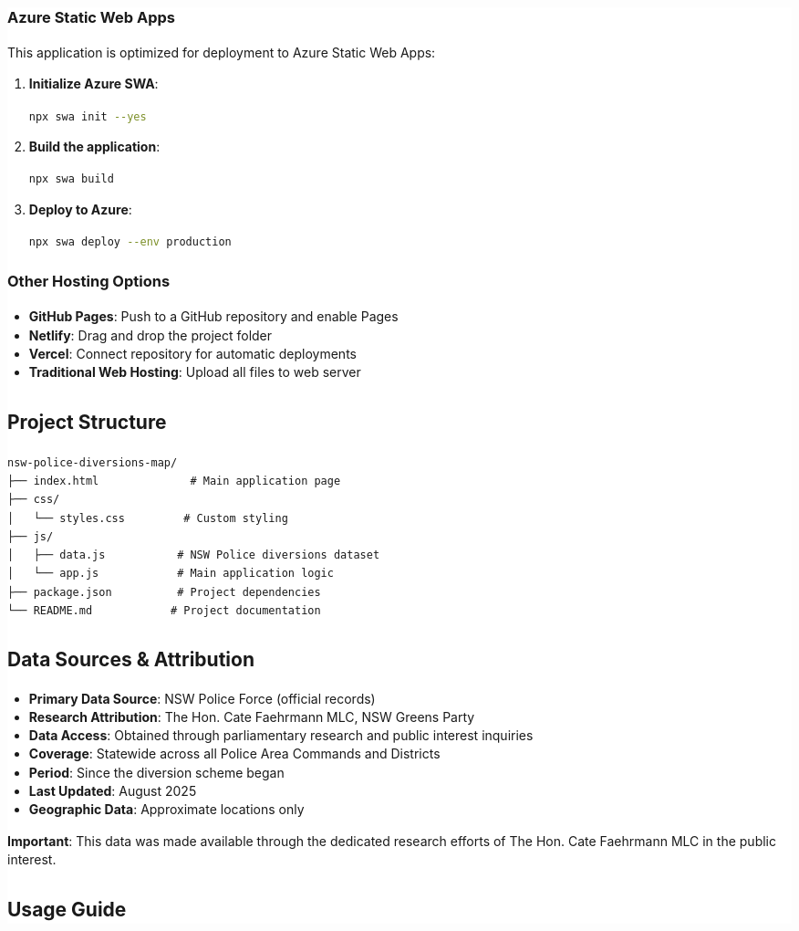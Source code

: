### Azure Static Web Apps
This application is optimized for deployment to Azure Static Web Apps:

1. **Initialize Azure SWA**:
   ```bash
   npx swa init --yes
   ```

2. **Build the application**:
   ```bash
   npx swa build
   ```

3. **Deploy to Azure**:
   ```bash
   npx swa deploy --env production
   ```

### Other Hosting Options
- **GitHub Pages**: Push to a GitHub repository and enable Pages
- **Netlify**: Drag and drop the project folder
- **Vercel**: Connect repository for automatic deployments
- **Traditional Web Hosting**: Upload all files to web server

## Project Structure

```
nsw-police-diversions-map/
├── index.html              # Main application page
├── css/
│   └── styles.css         # Custom styling
├── js/
│   ├── data.js           # NSW Police diversions dataset
│   └── app.js            # Main application logic
├── package.json          # Project dependencies
└── README.md            # Project documentation
```

## Data Sources & Attribution

- **Primary Data Source**: NSW Police Force (official records)
- **Research Attribution**: The Hon. Cate Faehrmann MLC, NSW Greens Party
- **Data Access**: Obtained through parliamentary research and public interest inquiries
- **Coverage**: Statewide across all Police Area Commands and Districts
- **Period**: Since the diversion scheme began
- **Last Updated**: August 2025
- **Geographic Data**: Approximate locations only

**Important**: This data was made available through the dedicated research efforts of The Hon. Cate Faehrmann MLC in the public interest.

## Usage Guide
